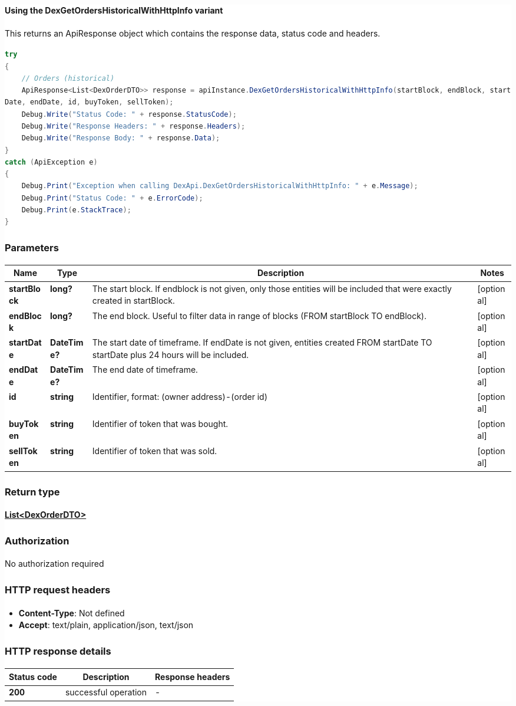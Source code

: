 #### Using the DexGetOrdersHistoricalWithHttpInfo variant
This returns an ApiResponse object which contains the response data, status code and headers.

```csharp
try
{
    // Orders (historical)
    ApiResponse<List<DexOrderDTO>> response = apiInstance.DexGetOrdersHistoricalWithHttpInfo(startBlock, endBlock, startDate, endDate, id, buyToken, sellToken);
    Debug.Write("Status Code: " + response.StatusCode);
    Debug.Write("Response Headers: " + response.Headers);
    Debug.Write("Response Body: " + response.Data);
}
catch (ApiException e)
{
    Debug.Print("Exception when calling DexApi.DexGetOrdersHistoricalWithHttpInfo: " + e.Message);
    Debug.Print("Status Code: " + e.ErrorCode);
    Debug.Print(e.StackTrace);
}
```

### Parameters

| Name | Type | Description | Notes |
|------|------|-------------|-------|
| **startBlock** | **long?** | The start block. If endblock is not given, only those entities will be included that were exactly created in startBlock. | [optional]  |
| **endBlock** | **long?** | The end block. Useful to filter data in range of blocks (FROM startBlock TO endBlock). | [optional]  |
| **startDate** | **DateTime?** | The start date of timeframe. If endDate is not given, entities created FROM startDate TO startDate plus 24 hours will be included. | [optional]  |
| **endDate** | **DateTime?** | The end date of timeframe. | [optional]  |
| **id** | **string** | Identifier, format: (owner address)-(order id) | [optional]  |
| **buyToken** | **string** | Identifier of token that was bought. | [optional]  |
| **sellToken** | **string** | Identifier of token that was sold. | [optional]  |

### Return type

[**List&lt;DexOrderDTO&gt;**](DexOrderDTO.md)

### Authorization

No authorization required

### HTTP request headers

 - **Content-Type**: Not defined
 - **Accept**: text/plain, application/json, text/json


### HTTP response details
| Status code | Description | Response headers |
|-------------|-------------|------------------|
| **200** | successful operation |  -  |
